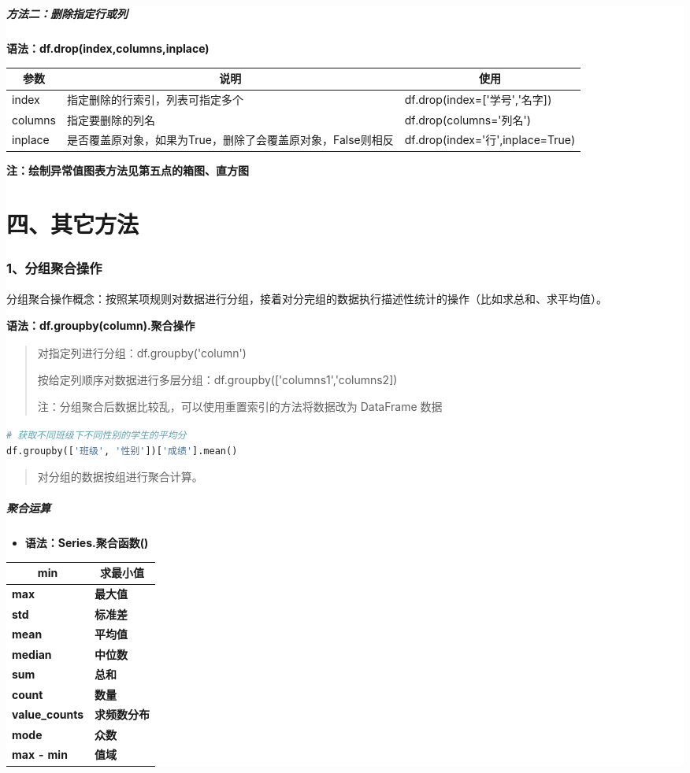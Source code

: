 ##### 方法二：删除指定行或列

**语法：df.drop(index,columns,inplace)**

| 参数    | 说明                                                        | 使用                             |
| ------- | ----------------------------------------------------------- | -------------------------------- |
| index   | 指定删除的行索引，列表可指定多个                            | df.drop(index=['学号','名字])    |
| columns | 指定要删除的列名                                            | df.drop(columns='列名')          |
| inplace | 是否覆盖原对象，如果为True，删除了会覆盖原对象，False则相反 | df.drop(index='行',inplace=True) |

**注：绘制异常值图表方法见第五点的箱图、直方图**

# 四、其它方法

### 1、分组聚合操作

分组聚合操作概念：按照某项规则对数据进行分组，接着对分完组的数据执行描述性统计的操作（比如求总和、求平均值）。

**语法：df.groupby(column).聚合操作**

> 对指定列进行分组：df.groupby('column')
>
> 按给定列顺序对数据进行多层分组：df.groupby(['columns1','columns2])
>
> 
>
> 注：分组聚合后数据比较乱，可以使用重置索引的方法将数据改为 DataFrame 数据 

```python
# 获取不同班级下不同性别的学生的平均分
df.groupby(['班级', '性别'])['成绩'].mean()
```

> 对分组的数据按组进行聚合计算。

##### 聚合运算

- **语法：Series.聚合函数()**

| **min**          | **求最小值**   |
| ---------------- | -------------- |
| **max**          | **最大值**     |
| **std**          | **标准差**     |
| **mean**         | **平均值**     |
| **median**       | **中位数**     |
| **sum**          | **总和**       |
| **count**        | **数量**       |
| **value_counts** | **求频数分布** |
| **mode**         | **众数**       |
| **max - min**    | **值域**       |
